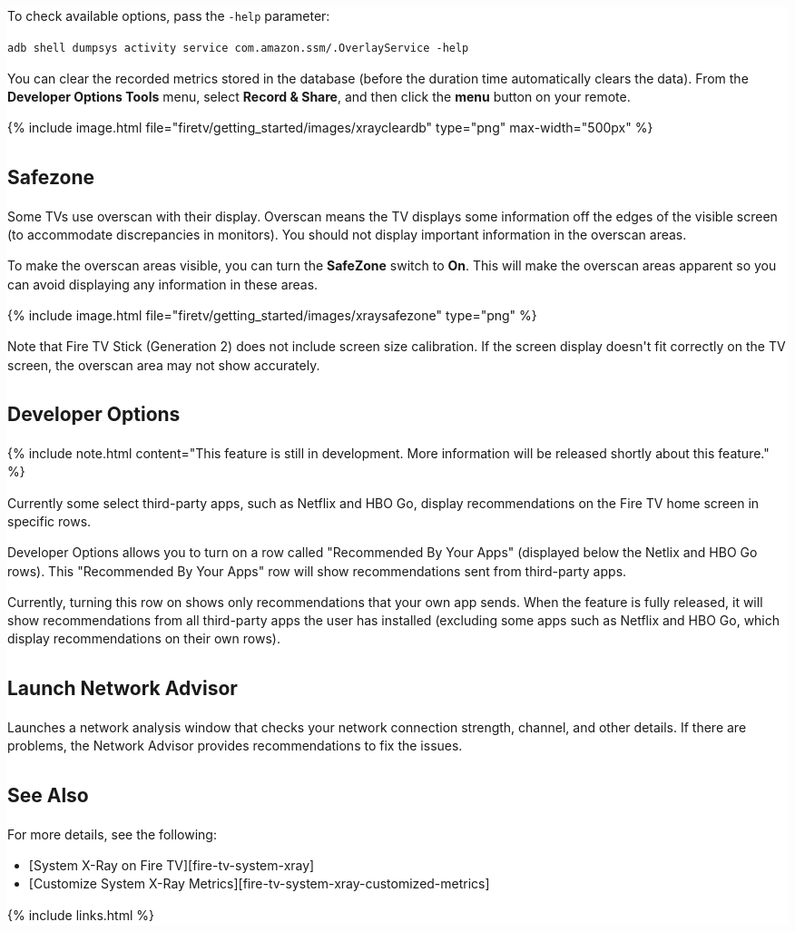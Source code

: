 
To check available options, pass the `-help` parameter:

```
adb shell dumpsys activity service com.amazon.ssm/.OverlayService -help
```

You can clear the recorded metrics stored in the database (before the duration time automatically clears the data). From the **Developer Options Tools** menu, select **Record & Share**, and then click the **menu** button on your remote.

{% include image.html file="firetv/getting_started/images/xraycleardb" type="png" max-width="500px" %}

## Safezone

Some TVs use overscan with their display. Overscan means the TV displays some information off the edges of the visible screen (to accommodate discrepancies in monitors). You should not display important information in the overscan areas.

To make the overscan areas visible, you can turn the **SafeZone** switch to **On**. This will make the overscan areas apparent so you can avoid displaying any information in these areas.

{% include image.html file="firetv/getting_started/images/xraysafezone" type="png" %}

Note that Fire TV Stick (Generation 2) does not include screen size calibration. If the screen display doesn't fit correctly on the TV screen, the overscan area may not show accurately.

## Developer Options

{% include note.html content="This feature is still in development. More information will be released shortly about this feature." %}

Currently some select third-party apps, such as Netflix and HBO Go, display recommendations on the Fire TV home screen in specific rows.

Developer Options allows you to turn on a row called "Recommended By Your Apps" (displayed below the Netlix and HBO Go rows). This "Recommended By Your Apps" row will show recommendations sent from third-party apps. 

Currently, turning this row on shows only recommendations that your own app sends. When the feature is fully released, it will show recommendations from all third-party apps the user has installed (excluding some apps such as Netflix and HBO Go, which display recommendations on their own rows).

## Launch Network Advisor

Launches a network analysis window that checks your network connection strength, channel, and other details. If there are problems, the Network Advisor provides recommendations to fix the issues.


## See Also

For more details, see the following:

* [System X-Ray on Fire TV][fire-tv-system-xray]
* [Customize System X-Ray Metrics][fire-tv-system-xray-customized-metrics]

{% include links.html %}
